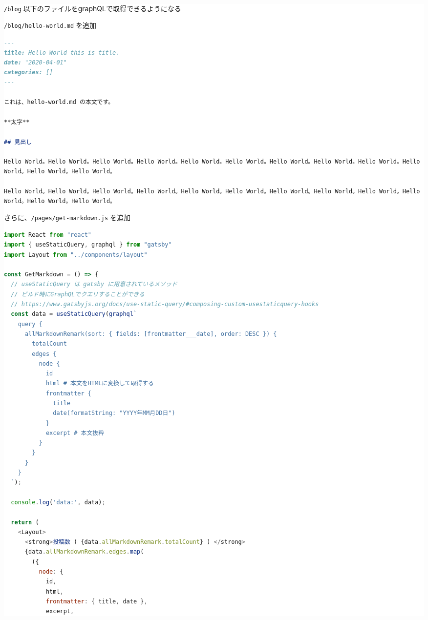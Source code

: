 `/blog` 以下のファイルをgraphQLで取得できるようになる

`/blog/hello-world.md` を追加

```markdown
---
title: Hello World this is title.
date: "2020-04-01"
categories: []
---

これは、hello-world.md の本文です。

**太字**

## 見出し

Hello World。Hello World。Hello World。Hello World。Hello World。Hello World。Hello World。Hello World。Hello World。Hello World。Hello World。Hello World。

Hello World。Hello World。Hello World。Hello World。Hello World。Hello World。Hello World。Hello World。Hello World。Hello World。Hello World。Hello World。
```

さらに、`/pages/get-markdown.js` を追加

```javascript
import React from "react"
import { useStaticQuery, graphql } from "gatsby"
import Layout from "../components/layout"

const GetMarkdown = () => {
  // useStaticQuery は gatsby に用意されているメソッド
  // ビルド時にGraphQLでクエリすることができる
  // https://www.gatsbyjs.org/docs/use-static-query/#composing-custom-usestaticquery-hooks
  const data = useStaticQuery(graphql`
    query {
      allMarkdownRemark(sort: { fields: [frontmatter___date], order: DESC }) {
        totalCount
        edges {
          node {
            id
            html # 本文をHTMLに変換して取得する
            frontmatter {
              title
              date(formatString: "YYYY年MM月DD日")
            }
            excerpt # 本文抜粋
          }
        }
      }
    }
  `);

  console.log('data:', data);

  return (
    <Layout>
      <strong>投稿数 ( {data.allMarkdownRemark.totalCount} ) </strong>
      {data.allMarkdownRemark.edges.map(
        ({
          node: {
            id,
            html,
            frontmatter: { title, date },
            excerpt,
```
